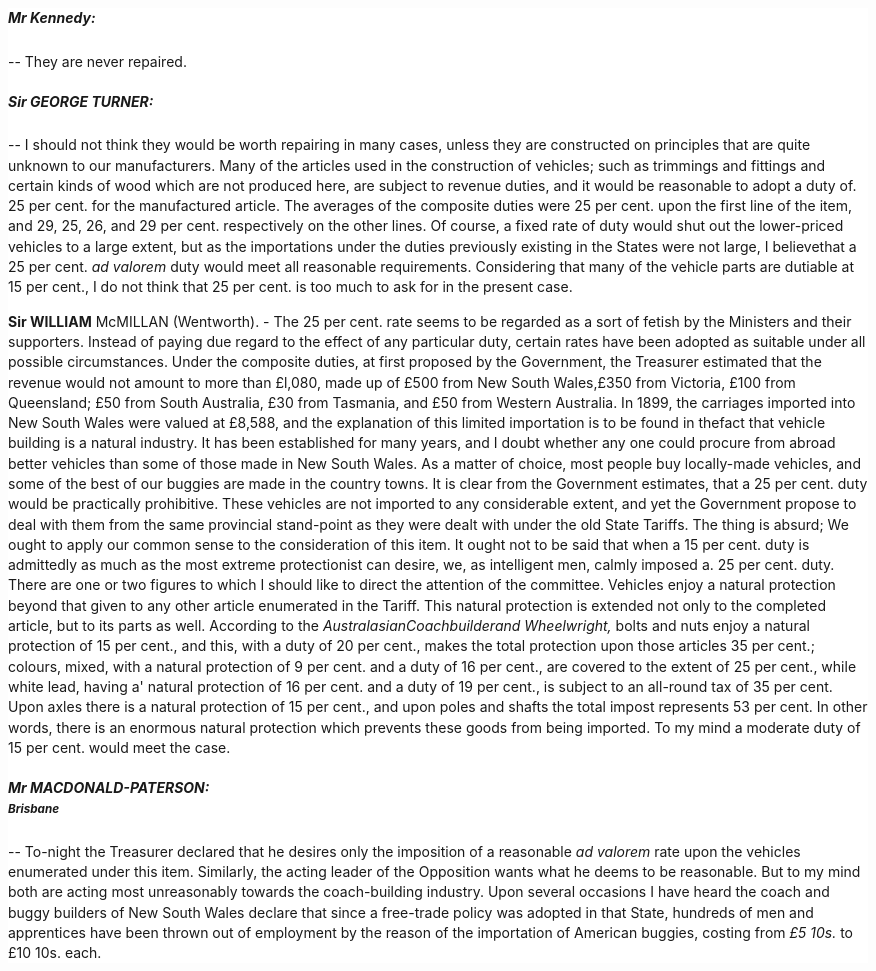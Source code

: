 ##### Mr Kennedy:

-- They are never repaired. 

##### Sir GEORGE TURNER:

-- I should not think they would be worth repairing in many cases, unless they are constructed on principles that are quite unknown to our manufacturers. Many of the articles used in the construction of vehicles; such as trimmings and fittings and certain kinds of wood which are not produced here, are subject to revenue duties, and it would be reasonable to adopt a duty of. 25 per cent. for the manufactured article. The averages of the composite duties were 25 per cent. upon the first line of the item, and 29, 25, 26, and 29 per cent. respectively on the other lines. Of course, a fixed rate of duty would shut out the lower-priced vehicles to a large extent, but as the importations under the duties previously existing in the States were not large, I believethat a 25 per cent.  *ad valorem*  duty would meet all reasonable requirements. Considering that many of the vehicle parts are dutiable at 15 per cent., I do not think that 25 per cent. is too much to ask for in the present case. 


 **Sir WILLIAM** McMILLAN (Wentworth). - The 25 per cent. rate seems to be regarded as a sort of fetish by the Ministers and their supporters. Instead of paying due regard to the effect of any particular duty, certain rates have been adopted as suitable under all possible circumstances. Under the composite duties, at first proposed by the Government, the Treasurer estimated that the revenue would not amount to more than £l,080, made up of £500 from New South Wales,£350 from Victoria, £100 from Queensland; £50 from South Australia, £30 from Tasmania, and £50 from Western Australia. In 1899, the carriages imported into New South Wales were valued at £8,588, and the explanation of this limited importation is to be found in thefact that vehicle building is a natural industry. It has been established for many years, and I doubt whether any one could procure from abroad better vehicles than some of those made in New South Wales. As a matter of choice, most people buy locally-made vehicles, and some of the best of our buggies are made in the country towns. It is clear from the Government estimates, that a 25 per cent. duty would be practically prohibitive. These vehicles are not imported to any considerable extent, and yet the Government propose to deal with them from the same provincial stand-point as they were dealt with under the old State Tariffs. The thing is absurd; We ought to apply our common sense to the consideration of this item. It ought not to be said that when a 15 per cent. duty is admittedly as much as the most extreme protectionist can desire, we, as intelligent men, calmly imposed a. 25 per cent. duty. There are one or two figures to which I should like to direct the attention of the committee. Vehicles enjoy a natural protection beyond that given to any other article enumerated in the Tariff. This natural protection is extended not only to the completed article, but to its parts as well. According to the  *AustralasianCoachbuilderand Wheelwright,*  bolts and nuts enjoy a natural protection of 15 per cent., and this, with a duty of 20 per cent., makes the total protection upon those articles 35 per cent.; colours, mixed, with a natural protection of 9 per cent. and a duty of 16 per cent., are covered to the extent of 25 per cent., while white lead, having a' natural protection of 16 per cent. and a duty of 19 per cent., is subject to an all-round tax of 35 per cent. Upon axles there is a natural protection of 15 per cent., and upon poles and shafts the total impost represents 53 per cent. In other words, there is an enormous natural protection which prevents these goods from being imported. To my mind a moderate duty of 15 per cent. would meet the case. 

##### Mr MACDONALD-PATERSON:<br><small class="text-muted">Brisbane</small>

-- To-night the Treasurer declared that he desires only the imposition of a reasonable  *ad valorem*  rate upon the vehicles enumerated under this item. Similarly, the acting leader of the Opposition wants what he deems to be reasonable. But to my mind both are acting most unreasonably towards the coach-building industry. Upon several occasions I have heard the coach and buggy builders of New South Wales declare that since a free-trade policy was adopted in that State, hundreds of men and apprentices have been thrown out of employment by the reason of the importation of American buggies, costing from  *£5 10s.*  to £10 10s. each. 
